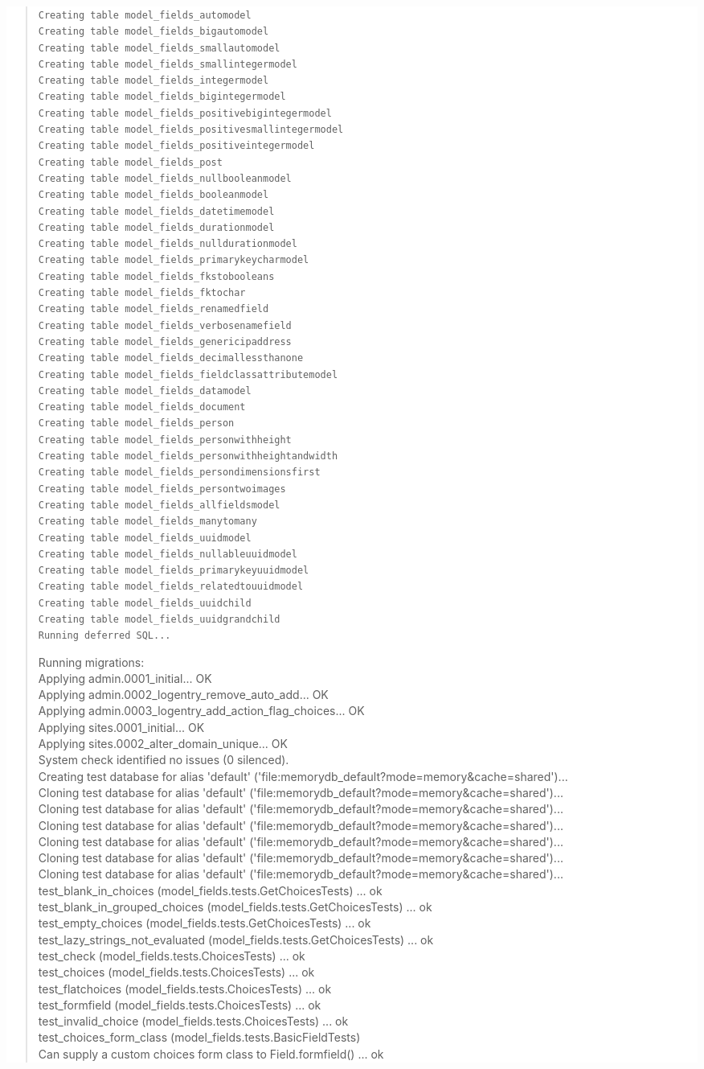 >     Creating table model_fields_automodel  
>     Creating table model_fields_bigautomodel  
>     Creating table model_fields_smallautomodel  
>     Creating table model_fields_smallintegermodel  
>     Creating table model_fields_integermodel  
>     Creating table model_fields_bigintegermodel  
>     Creating table model_fields_positivebigintegermodel  
>     Creating table model_fields_positivesmallintegermodel  
>     Creating table model_fields_positiveintegermodel  
>     Creating table model_fields_post  
>     Creating table model_fields_nullbooleanmodel  
>     Creating table model_fields_booleanmodel  
>     Creating table model_fields_datetimemodel  
>     Creating table model_fields_durationmodel  
>     Creating table model_fields_nulldurationmodel  
>     Creating table model_fields_primarykeycharmodel  
>     Creating table model_fields_fkstobooleans  
>     Creating table model_fields_fktochar  
>     Creating table model_fields_renamedfield  
>     Creating table model_fields_verbosenamefield  
>     Creating table model_fields_genericipaddress  
>     Creating table model_fields_decimallessthanone  
>     Creating table model_fields_fieldclassattributemodel  
>     Creating table model_fields_datamodel  
>     Creating table model_fields_document  
>     Creating table model_fields_person  
>     Creating table model_fields_personwithheight  
>     Creating table model_fields_personwithheightandwidth  
>     Creating table model_fields_persondimensionsfirst  
>     Creating table model_fields_persontwoimages  
>     Creating table model_fields_allfieldsmodel  
>     Creating table model_fields_manytomany  
>     Creating table model_fields_uuidmodel  
>     Creating table model_fields_nullableuuidmodel  
>     Creating table model_fields_primarykeyuuidmodel  
>     Creating table model_fields_relatedtouuidmodel  
>     Creating table model_fields_uuidchild  
>     Creating table model_fields_uuidgrandchild  
>     Running deferred SQL...  
> Running migrations:  
>   Applying admin.0001_initial... OK  
>   Applying admin.0002_logentry_remove_auto_add... OK  
>   Applying admin.0003_logentry_add_action_flag_choices... OK  
>   Applying sites.0001_initial... OK  
>   Applying sites.0002_alter_domain_unique... OK  
> System check identified no issues (0 silenced).  
> Creating test database for alias 'default' ('file:memorydb_default?mode=memory&cache=shared')...  
> Cloning test database for alias 'default' ('file:memorydb_default?mode=memory&cache=shared')...  
> Cloning test database for alias 'default' ('file:memorydb_default?mode=memory&cache=shared')...  
> Cloning test database for alias 'default' ('file:memorydb_default?mode=memory&cache=shared')...  
> Cloning test database for alias 'default' ('file:memorydb_default?mode=memory&cache=shared')...  
> Cloning test database for alias 'default' ('file:memorydb_default?mode=memory&cache=shared')...  
> Cloning test database for alias 'default' ('file:memorydb_default?mode=memory&cache=shared')...  
> test_blank_in_choices (model_fields.tests.GetChoicesTests) ... ok  
> test_blank_in_grouped_choices (model_fields.tests.GetChoicesTests) ... ok  
> test_empty_choices (model_fields.tests.GetChoicesTests) ... ok  
> test_lazy_strings_not_evaluated (model_fields.tests.GetChoicesTests) ... ok  
> test_check (model_fields.tests.ChoicesTests) ... ok  
> test_choices (model_fields.tests.ChoicesTests) ... ok  
> test_flatchoices (model_fields.tests.ChoicesTests) ... ok  
> test_formfield (model_fields.tests.ChoicesTests) ... ok  
> test_invalid_choice (model_fields.tests.ChoicesTests) ... ok  
> test_choices_form_class (model_fields.tests.BasicFieldTests)  
> Can supply a custom choices form class to Field.formfield() ... ok  